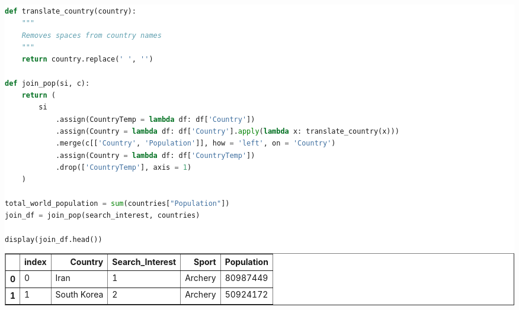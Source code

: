 
```python
def translate_country(country):
    """
    Removes spaces from country names
    """
    return country.replace(' ', '')

def join_pop(si, c):
    return (
        si
            .assign(CountryTemp = lambda df: df['Country'])
            .assign(Country = lambda df: df['Country'].apply(lambda x: translate_country(x)))
            .merge(c[['Country', 'Population']], how = 'left', on = 'Country')
            .assign(Country = lambda df: df['CountryTemp'])
            .drop(['CountryTemp'], axis = 1)
    )

total_world_population = sum(countries["Population"])
join_df = join_pop(search_interest, countries)

display(join_df.head())
```


<div>
<style scoped>
    .dataframe tbody tr th:only-of-type {
        vertical-align: middle;
    }

    .dataframe tbody tr th {
        vertical-align: top;
    }

    .dataframe thead th {
        text-align: right;
    }
</style>
<table border="1" class="dataframe">
  <thead>
    <tr style="text-align: right;">
      <th></th>
      <th>index</th>
      <th>Country</th>
      <th>Search_Interest</th>
      <th>Sport</th>
      <th>Population</th>
    </tr>
  </thead>
  <tbody>
    <tr>
      <th>0</th>
      <td>0</td>
      <td>Iran</td>
      <td>1</td>
      <td>Archery</td>
      <td>80987449</td>
    </tr>
    <tr>
      <th>1</th>
      <td>1</td>
      <td>South Korea</td>
      <td>2</td>
      <td>Archery</td>
      <td>50924172</td>